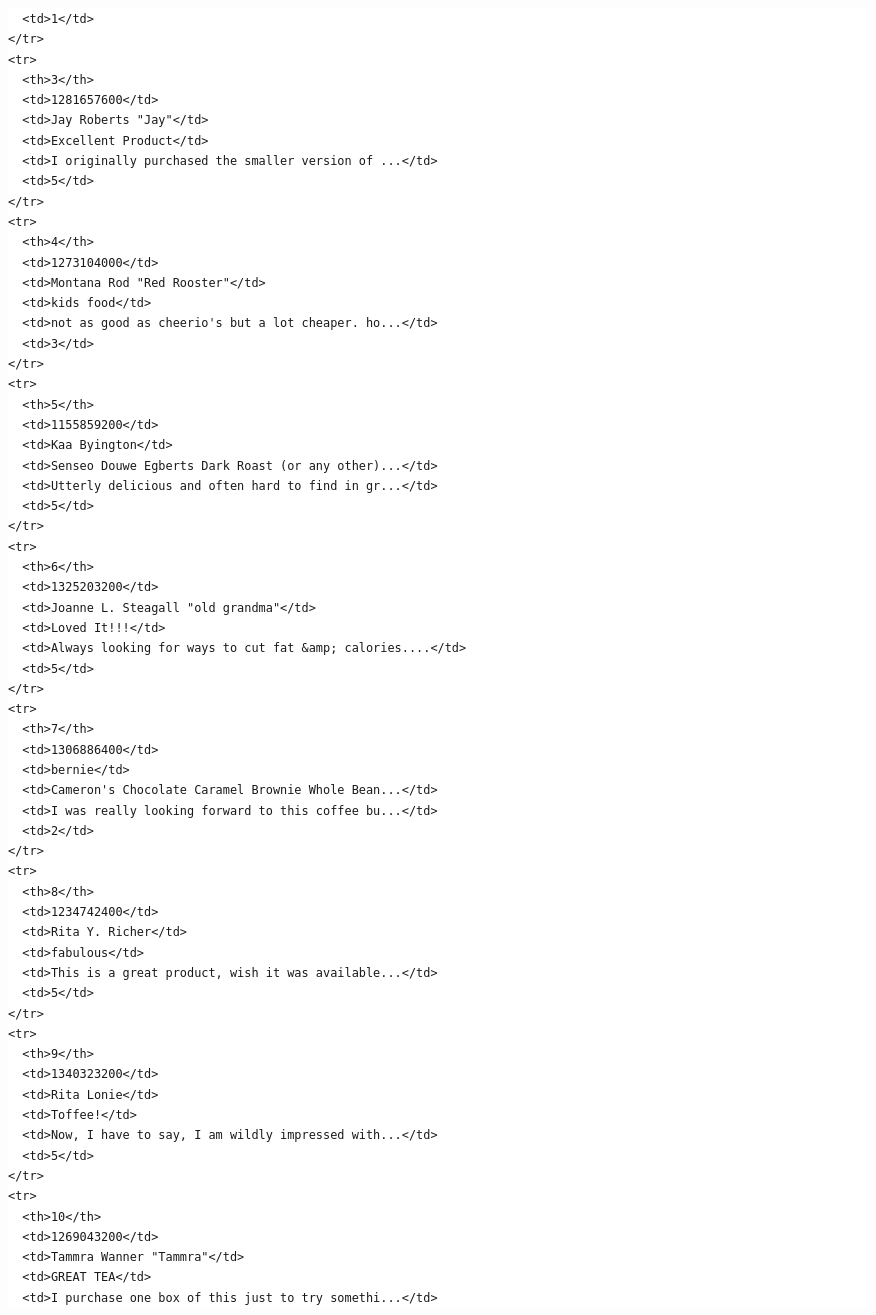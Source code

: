       <td>1</td>
    </tr>
    <tr>
      <th>3</th>
      <td>1281657600</td>
      <td>Jay Roberts "Jay"</td>
      <td>Excellent Product</td>
      <td>I originally purchased the smaller version of ...</td>
      <td>5</td>
    </tr>
    <tr>
      <th>4</th>
      <td>1273104000</td>
      <td>Montana Rod "Red Rooster"</td>
      <td>kids food</td>
      <td>not as good as cheerio's but a lot cheaper. ho...</td>
      <td>3</td>
    </tr>
    <tr>
      <th>5</th>
      <td>1155859200</td>
      <td>Kaa Byington</td>
      <td>Senseo Douwe Egberts Dark Roast (or any other)...</td>
      <td>Utterly delicious and often hard to find in gr...</td>
      <td>5</td>
    </tr>
    <tr>
      <th>6</th>
      <td>1325203200</td>
      <td>Joanne L. Steagall "old grandma"</td>
      <td>Loved It!!!</td>
      <td>Always looking for ways to cut fat &amp; calories....</td>
      <td>5</td>
    </tr>
    <tr>
      <th>7</th>
      <td>1306886400</td>
      <td>bernie</td>
      <td>Cameron's Chocolate Caramel Brownie Whole Bean...</td>
      <td>I was really looking forward to this coffee bu...</td>
      <td>2</td>
    </tr>
    <tr>
      <th>8</th>
      <td>1234742400</td>
      <td>Rita Y. Richer</td>
      <td>fabulous</td>
      <td>This is a great product, wish it was available...</td>
      <td>5</td>
    </tr>
    <tr>
      <th>9</th>
      <td>1340323200</td>
      <td>Rita Lonie</td>
      <td>Toffee!</td>
      <td>Now, I have to say, I am wildly impressed with...</td>
      <td>5</td>
    </tr>
    <tr>
      <th>10</th>
      <td>1269043200</td>
      <td>Tammra Wanner "Tammra"</td>
      <td>GREAT TEA</td>
      <td>I purchase one box of this just to try somethi...</td>